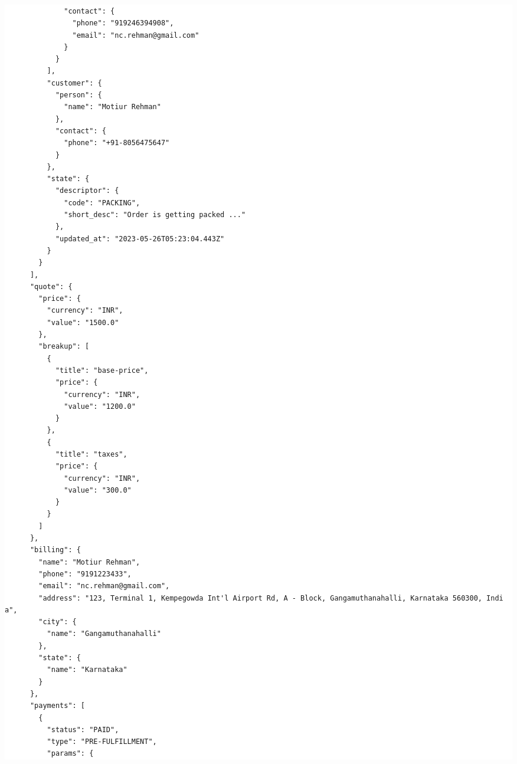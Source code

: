 ```
              "contact": {
                "phone": "919246394908",
                "email": "nc.rehman@gmail.com"
              }
            }
          ],
          "customer": {
            "person": {
              "name": "Motiur Rehman"
            },
            "contact": {
              "phone": "+91-8056475647"
            }
          },
          "state": {
            "descriptor": {
              "code": "PACKING",
              "short_desc": "Order is getting packed ..."
            },
            "updated_at": "2023-05-26T05:23:04.443Z"
          }
        }
      ],
      "quote": {
        "price": {
          "currency": "INR",
          "value": "1500.0"
        },
        "breakup": [
          {
            "title": "base-price",
            "price": {
              "currency": "INR",
              "value": "1200.0"
            }
          },
          {
            "title": "taxes",
            "price": {
              "currency": "INR",
              "value": "300.0"
            }
          }
        ]
      },
      "billing": {
        "name": "Motiur Rehman",
        "phone": "9191223433",
        "email": "nc.rehman@gmail.com",
        "address": "123, Terminal 1, Kempegowda Int'l Airport Rd, A - Block, Gangamuthanahalli, Karnataka 560300, India",
        "city": {
          "name": "Gangamuthanahalli"
        },
        "state": {
          "name": "Karnataka"
        }
      },
      "payments": [
        {
          "status": "PAID",
          "type": "PRE-FULFILLMENT",
          "params": {
```